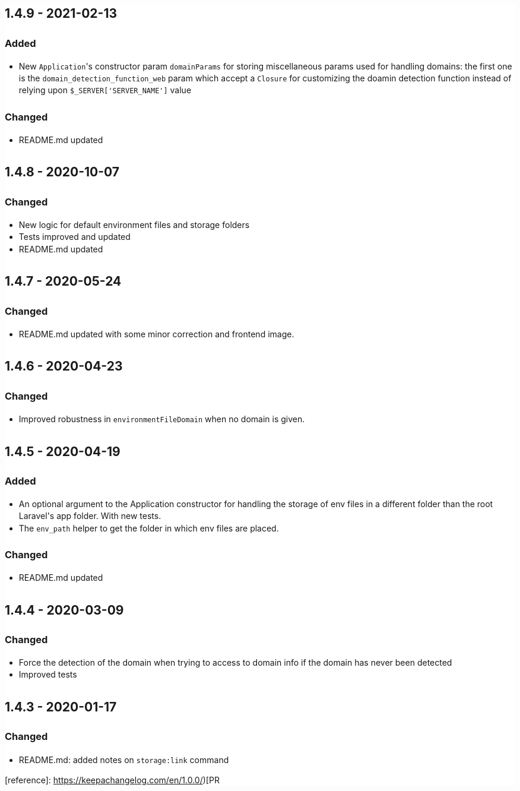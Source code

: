 ## 1.4.9 - 2021-02-13
### Added
- New `Application`'s constructor param `domainParams` for storing miscellaneous params used for handling domains:
  the first one is the `domain_detection_function_web` param which accept a `Closure` for customizing
  the doamin detection function instead of relying upon `$_SERVER['SERVER_NAME']` value
### Changed
- README.md updated

## 1.4.8 - 2020-10-07
### Changed
- New logic for default environment files and storage folders
- Tests improved and updated
- README.md updated
 
## 1.4.7 - 2020-05-24
### Changed
- README.md updated with some minor correction and frontend image.
 
## 1.4.6 - 2020-04-23
### Changed
- Improved robustness in `environmentFileDomain` when no domain is given.
 
## 1.4.5 - 2020-04-19
### Added
- An optional argument to the Application constructor for handling the storage of env files in a different folder 
than the root Laravel's app folder. With new tests.
- The `env_path` helper to get the folder in which env files are placed. 
### Changed
- README.md updated
 
## 1.4.4 - 2020-03-09
### Changed
- Force the detection of the domain when trying to access to domain info if the domain has never been detected
- Improved tests 
  
## 1.4.3 - 2020-01-17
### Changed
- README.md: added notes on `storage:link` command
 

[Unreleased]: https://github.com/gecche/laravel-multidomain/compare/v5.0...HEAD
[5.0]: https://github.com/gecche/laravel-multidomain/compare/v4.2.1...v5.0
[4.2.1]: https://github.com/gecche/laravel-multidomain/compare/v4.2...v4.2.1
[4.2]: https://github.com/gecche/laravel-multidomain/compare/v4.1...v4.2
[4.1]: https://github.com/gecche/laravel-multidomain/compare/v4.0...v4.1
[4.0]: https://github.com/gecche/laravel-multidomain/compare/v3.8...v4.0
[3.9]: https://github.com/gecche/laravel-multidomain/compare/v3.8...v3.9
[3.8]: https://github.com/gecche/laravel-multidomain/compare/v3.7...v3.8
[3.7]: https://github.com/gecche/laravel-multidomain/compare/v3.2...v3.7
[3.2]: https://github.com/gecche/laravel-multidomain/compare/v3.1...v3.2
[3.1]: https://github.com/gecche/laravel-multidomain/compare/v3.0...v3.1
[3.0]: https://github.com/gecche/laravel-multidomain/compare/v2.4...v3.0
[2.9]: https://github.com/gecche/laravel-multidomain/compare/v2.8...v2.9
[2.8]: https://github.com/gecche/laravel-multidomain/compare/v2.7...v2.8
[2.7]: https://github.com/gecche/laravel-multidomain/compare/v2.6...v2.7
[2.6]: https://github.com/gecche/laravel-multidomain/compare/v2.5...v2.6
[2.5]: https://github.com/gecche/laravel-multidomain/compare/v2.4...v2.5
[2.4]: https://github.com/gecche/laravel-multidomain/compare/v2.3...v2.4
[2.3]: https://github.com/gecche/laravel-multidomain/compare/v2.2...v2.3
[2.2]: https://github.com/gecche/laravel-multidomain/compare/v2.1...v2.2
[2.1]: https://github.com/gecche/laravel-multidomain/compare/v2.0...v2.1
[2.0]: https://github.com/gecche/laravel-multidomain/compare/v1.4.0...v2.0
[1.4.9]: https://github.com/gecche/laravel-multidomain/compare/v1.4.8...v1.4.9
[1.4.8]: https://github.com/gecche/laravel-multidomain/compare/v1.4.7...v1.4.8
[1.4.7]: https://github.com/gecche/laravel-multidomain/compare/v1.4.6...v1.4.7
[1.4.6]: https://github.com/gecche/laravel-multidomain/compare/v1.4.5...v1.4.6
[1.4.5]: https://github.com/gecche/laravel-multidomain/compare/v1.4.4...v1.4.5
[1.4.4]: https://github.com/gecche/laravel-multidomain/compare/v1.4.3...v1.4.4
[1.4.3]: https://github.com/gecche/laravel-multidomain/compare/v1.4.2...v1.4.3
[1.4.2]: https://github.com/gecche/laravel-multidomain/compare/v1.4.1...v1.4.2
[1.4.1]: https://github.com/gecche/laravel-multidomain/compare/v1.4.0...v1.4.1
[1.4.0]: https://github.com/gecche/laravel-multidomain/compare/v1.3.0...v1.4.0
[1.3.9]: https://github.com/gecche/laravel-multidomain/compare/v1.3.8...v1.3.9
[1.3.8]: https://github.com/gecche/laravel-multidomain/compare/v1.3.7...v1.3.8
[1.3.7]: https://github.com/gecche/laravel-multidomain/compare/v1.3.6...v1.3.7
[1.3.6]: https://github.com/gecche/laravel-multidomain/compare/v1.3.5...v1.3.6
[1.3.5]: https://github.com/gecche/laravel-multidomain/compare/v1.3.4...v1.3.5
[1.3.4]: https://github.com/gecche/laravel-multidomain/compare/v1.3.3...v1.3.4
[1.3.3]: https://github.com/gecche/laravel-multidomain/compare/v1.3.2...v1.3.3
[1.3.2]: https://github.com/gecche/laravel-multidomain/compare/v1.3.1...v1.3.2
[1.3.1]: https://github.com/gecche/laravel-multidomain/compare/v1.3.0...v1.3.1
[1.3.0]: https://github.com/gecche/laravel-multidomain/compare/v1.2.0...v1.3.0
[1.2.9]: https://github.com/gecche/laravel-multidomain/compare/v1.2.8...v1.2.9
[1.2.8]: https://github.com/gecche/laravel-multidomain/compare/v1.2.7...v1.2.8
[1.2.7]: https://github.com/gecche/laravel-multidomain/compare/v1.2.6...v1.2.7
[1.2.6]: https://github.com/gecche/laravel-multidomain/compare/v1.2.5...v1.2.6
[1.2.5]: https://github.com/gecche/laravel-multidomain/compare/v1.2.4...v1.2.5
[1.2.4]: https://github.com/gecche/laravel-multidomain/compare/v1.2.3...v1.2.4
[1.2.3]: https://github.com/gecche/laravel-multidomain/compare/v1.2.2...v1.2.3
[1.2.2]: https://github.com/gecche/laravel-multidomain/compare/v1.2.1...v1.2.2
[1.2.1]: https://github.com/gecche/laravel-multidomain/compare/v1.2.0...v1.2.1
[1.2.0]: https://github.com/gecche/laravel-multidomain/compare/v1.1.6...v1.2.0
[1.1.15]: https://github.com/gecche/laravel-multidomain/compare/v1.1.14...v1.1.15
[1.1.14]: https://github.com/gecche/laravel-multidomain/compare/v1.1.13...v1.1.14
[1.1.13]: https://github.com/gecche/laravel-multidomain/compare/v1.1.12...v1.1.13
[1.1.12]: https://github.com/gecche/laravel-multidomain/compare/v1.1.11...v1.1.12
[1.1.11]: https://github.com/gecche/laravel-multidomain/compare/v1.1.10...v1.1.11
[1.1.10]: https://github.com/gecche/laravel-multidomain/compare/v1.1.9...v1.1.10
[1.1.9]: https://github.com/gecche/laravel-multidomain/compare/v1.1.8...v1.1.9
[1.1.8]: https://github.com/gecche/laravel-multidomain/compare/v1.1.7...v1.1.8
[1.1.7]: https://github.com/gecche/laravel-multidomain/compare/v1.1.6...v1.1.7
[1.1.6]: https://github.com/gecche/laravel-multidomain/compare/v1.1.5...v1.1.6
[1.1.5]: https://github.com/gecche/laravel-multidomain/compare/v1.1.4...v1.1.5
[1.1.4]: https://github.com/gecche/laravel-multidomain/compare/v1.1.3...v1.1.4
[1.1.3]: https://github.com/gecche/laravel-multidomain/compare/v1.1.2...v1.1.3
[1.1.2]: https://github.com/gecche/laravel-multidomain/compare/v1.1.1...v1.1.2
[1.1.1]: https://github.com/gecche/laravel-multidomain/compare/v1.1.0...v1.1.1
[reference]: https://keepachangelog.com/en/1.0.0/)[PR